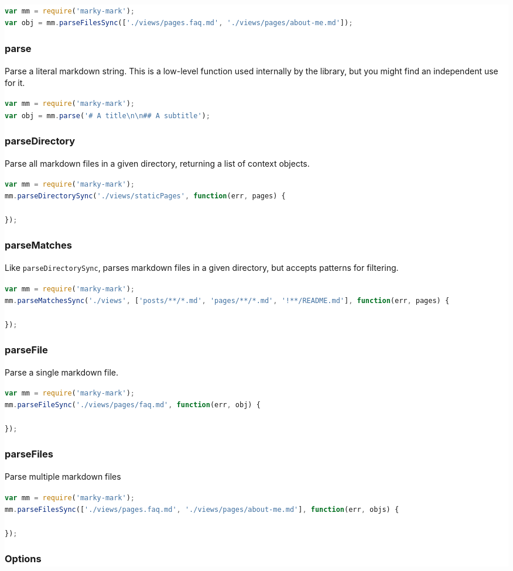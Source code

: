 ```javascript
var mm = require('marky-mark');
var obj = mm.parseFilesSync(['./views/pages.faq.md', './views/pages/about-me.md']);
```

### parse

Parse a literal markdown string. This is a low-level function used internally by the library, but you might find an independent use for it.

```javascript
var mm = require('marky-mark');
var obj = mm.parse('# A title\n\n## A subtitle');
```

### parseDirectory

Parse all markdown files in a given directory, returning a list of context objects.

```javascript
var mm = require('marky-mark');
mm.parseDirectorySync('./views/staticPages', function(err, pages) {
  
});
```

### parseMatches

Like `parseDirectorySync`, parses markdown files in a given directory, but accepts patterns for filtering.

```javascript
var mm = require('marky-mark');
mm.parseMatchesSync('./views', ['posts/**/*.md', 'pages/**/*.md', '!**/README.md'], function(err, pages) {
  
});
```

### parseFile

Parse a single markdown file.

```javascript
var mm = require('marky-mark');
mm.parseFileSync('./views/pages/faq.md', function(err, obj) {
  
});
```

### parseFiles

Parse multiple markdown files

```javascript
var mm = require('marky-mark');
mm.parseFilesSync(['./views/pages.faq.md', './views/pages/about-me.md'], function(err, objs) {
  
});
```
### Options
